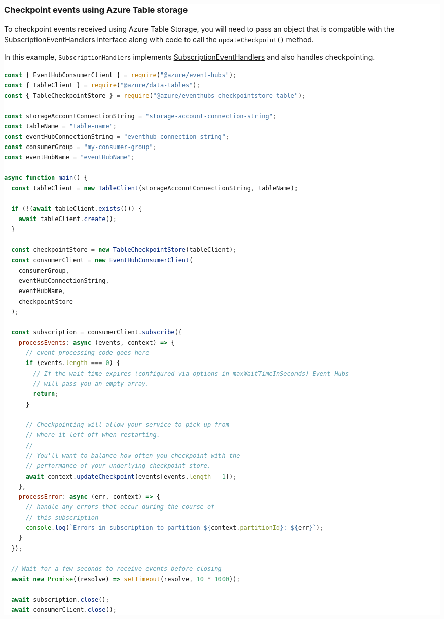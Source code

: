 ### Checkpoint events using Azure Table storage

To checkpoint events received using Azure Table Storage, you will need to pass an object
that is compatible with the [SubscriptionEventHandlers](/javascript/api/@azure/event-hubs/subscriptioneventhandlers)
interface along with code to call the `updateCheckpoint()` method.

In this example, `SubscriptionHandlers` implements [SubscriptionEventHandlers](/javascript/api/@azure/event-hubs/subscriptioneventhandlers) and also handles checkpointing.

```javascript
const { EventHubConsumerClient } = require("@azure/event-hubs");
const { TableClient } = require("@azure/data-tables");
const { TableCheckpointStore } = require("@azure/eventhubs-checkpointstore-table");

const storageAccountConnectionString = "storage-account-connection-string";
const tableName = "table-name";
const eventHubConnectionString = "eventhub-connection-string";
const consumerGroup = "my-consumer-group";
const eventHubName = "eventHubName";

async function main() {
  const tableClient = new TableClient(storageAccountConnectionString, tableName);

  if (!(await tableClient.exists())) {
    await tableClient.create();
  }

  const checkpointStore = new TableCheckpointStore(tableClient);
  const consumerClient = new EventHubConsumerClient(
    consumerGroup,
    eventHubConnectionString,
    eventHubName,
    checkpointStore
  );

  const subscription = consumerClient.subscribe({
    processEvents: async (events, context) => {
      // event processing code goes here
      if (events.length === 0) {
        // If the wait time expires (configured via options in maxWaitTimeInSeconds) Event Hubs
        // will pass you an empty array.
        return;
      }

      // Checkpointing will allow your service to pick up from
      // where it left off when restarting.
      //
      // You'll want to balance how often you checkpoint with the
      // performance of your underlying checkpoint store.
      await context.updateCheckpoint(events[events.length - 1]);
    },
    processError: async (err, context) => {
      // handle any errors that occur during the course of
      // this subscription
      console.log(`Errors in subscription to partition ${context.partitionId}: ${err}`);
    }
  });

  // Wait for a few seconds to receive events before closing
  await new Promise((resolve) => setTimeout(resolve, 10 * 1000));

  await subscription.close();
  await consumerClient.close();
```